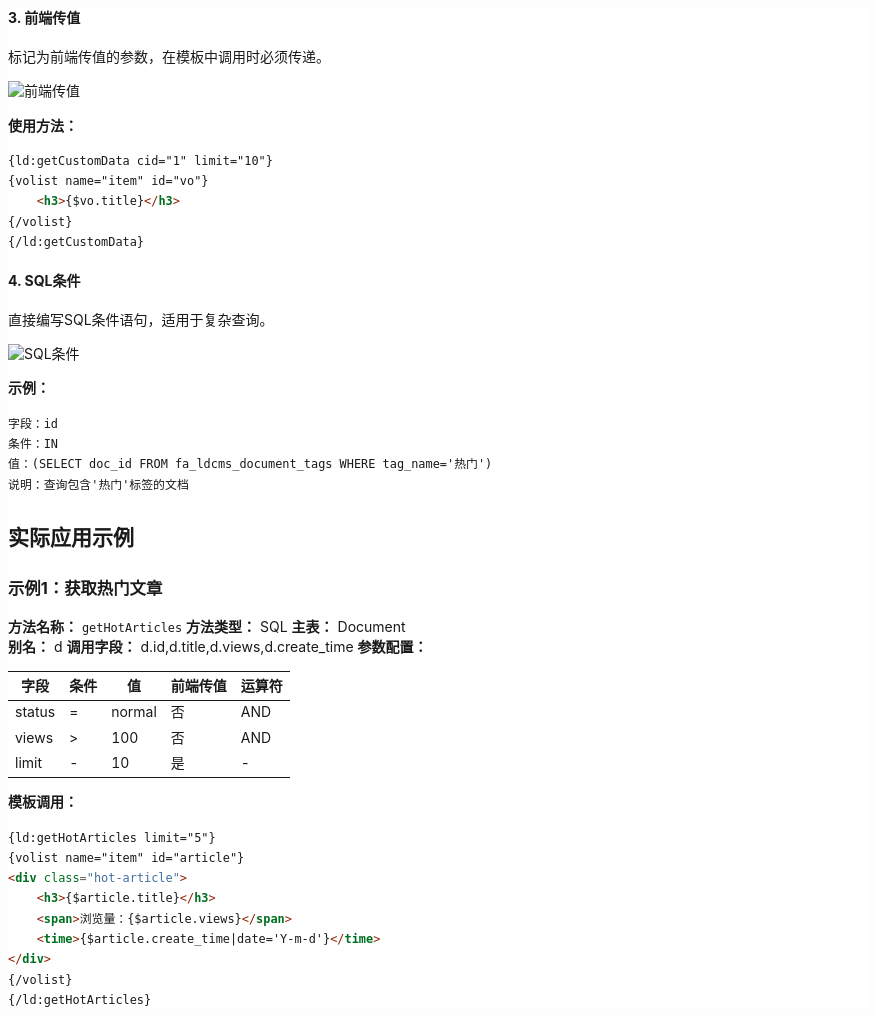 #### 3. 前端传值

标记为前端传值的参数，在模板中调用时必须传递。

![前端传值](image.png)

**使用方法：**
```html
{ld:getCustomData cid="1" limit="10"}
{volist name="item" id="vo"}
    <h3>{$vo.title}</h3>
{/volist}
{/ld:getCustomData}
```

#### 4. SQL条件

直接编写SQL条件语句，适用于复杂查询。

![SQL条件](image.png)

**示例：**
```
字段：id
条件：IN
值：(SELECT doc_id FROM fa_ldcms_document_tags WHERE tag_name='热门')
说明：查询包含'热门'标签的文档
```

## 实际应用示例

### 示例1：获取热门文章

**方法名称：** `getHotArticles`
**方法类型：** SQL
**主表：** Document  
**别名：** d
**调用字段：** d.id,d.title,d.views,d.create_time
**参数配置：**

| 字段 | 条件 | 值 | 前端传值 | 运算符 |
|------|------|----|---------|---------| 
| status | = | normal | 否 | AND |
| views | > | 100 | 否 | AND |
| limit | - | 10 | 是 | - |

**模板调用：**
```html
{ld:getHotArticles limit="5"}
{volist name="item" id="article"}
<div class="hot-article">
    <h3>{$article.title}</h3>
    <span>浏览量：{$article.views}</span>
    <time>{$article.create_time|date='Y-m-d'}</time>
</div>
{/volist}
{/ld:getHotArticles}
```
